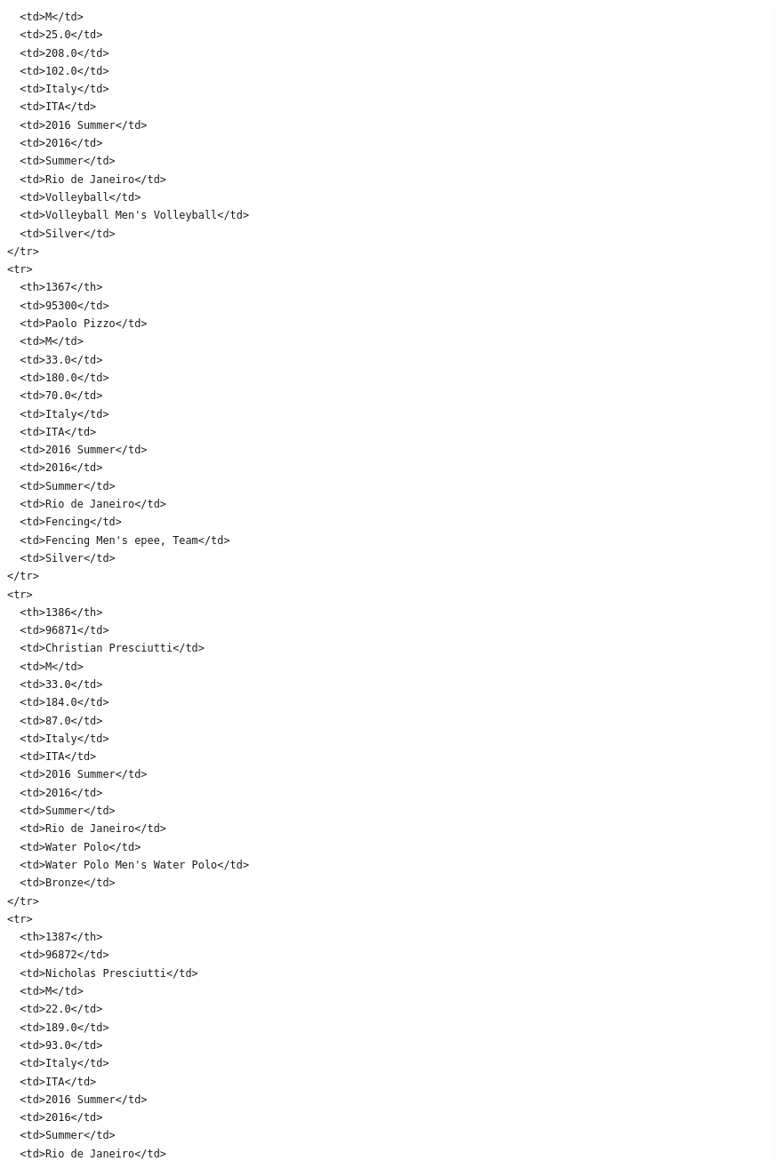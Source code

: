       <td>M</td>
      <td>25.0</td>
      <td>208.0</td>
      <td>102.0</td>
      <td>Italy</td>
      <td>ITA</td>
      <td>2016 Summer</td>
      <td>2016</td>
      <td>Summer</td>
      <td>Rio de Janeiro</td>
      <td>Volleyball</td>
      <td>Volleyball Men's Volleyball</td>
      <td>Silver</td>
    </tr>
    <tr>
      <th>1367</th>
      <td>95300</td>
      <td>Paolo Pizzo</td>
      <td>M</td>
      <td>33.0</td>
      <td>180.0</td>
      <td>70.0</td>
      <td>Italy</td>
      <td>ITA</td>
      <td>2016 Summer</td>
      <td>2016</td>
      <td>Summer</td>
      <td>Rio de Janeiro</td>
      <td>Fencing</td>
      <td>Fencing Men's epee, Team</td>
      <td>Silver</td>
    </tr>
    <tr>
      <th>1386</th>
      <td>96871</td>
      <td>Christian Presciutti</td>
      <td>M</td>
      <td>33.0</td>
      <td>184.0</td>
      <td>87.0</td>
      <td>Italy</td>
      <td>ITA</td>
      <td>2016 Summer</td>
      <td>2016</td>
      <td>Summer</td>
      <td>Rio de Janeiro</td>
      <td>Water Polo</td>
      <td>Water Polo Men's Water Polo</td>
      <td>Bronze</td>
    </tr>
    <tr>
      <th>1387</th>
      <td>96872</td>
      <td>Nicholas Presciutti</td>
      <td>M</td>
      <td>22.0</td>
      <td>189.0</td>
      <td>93.0</td>
      <td>Italy</td>
      <td>ITA</td>
      <td>2016 Summer</td>
      <td>2016</td>
      <td>Summer</td>
      <td>Rio de Janeiro</td>